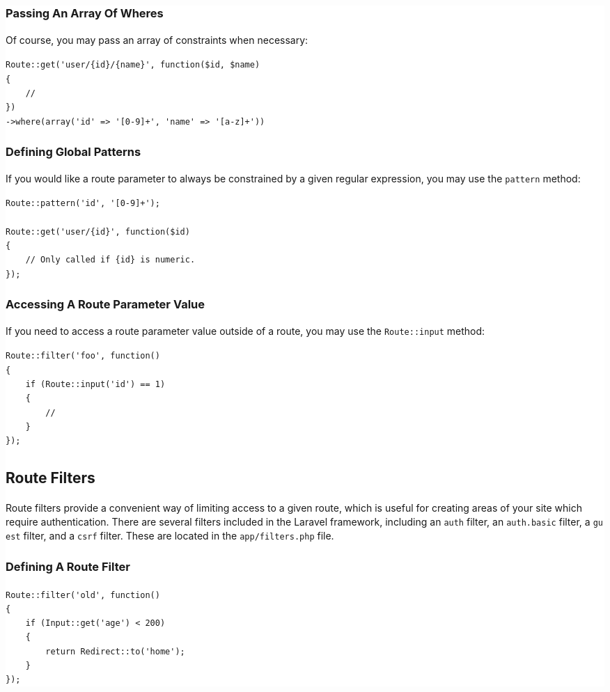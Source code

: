 ### Passing An Array Of Wheres

Of course, you may pass an array of constraints when necessary:

```text
Route::get('user/{id}/{name}', function($id, $name)
{
    //
})
->where(array('id' => '[0-9]+', 'name' => '[a-z]+'))
```

### Defining Global Patterns

If you would like a route parameter to always be constrained by a given regular expression, you may use the `pattern` method:

```text
Route::pattern('id', '[0-9]+');

Route::get('user/{id}', function($id)
{
    // Only called if {id} is numeric.
});
```

### Accessing A Route Parameter Value

If you need to access a route parameter value outside of a route, you may use the `Route::input` method:

```text
Route::filter('foo', function()
{
    if (Route::input('id') == 1)
    {
        //
    }
});
```

## Route Filters

Route filters provide a convenient way of limiting access to a given route, which is useful for creating areas of your site which require authentication. There are several filters included in the Laravel framework, including an `auth` filter, an `auth.basic` filter, a `guest` filter, and a `csrf` filter. These are located in the `app/filters.php` file.

### Defining A Route Filter

```text
Route::filter('old', function()
{
    if (Input::get('age') < 200)
    {
        return Redirect::to('home');
    }
});
```
